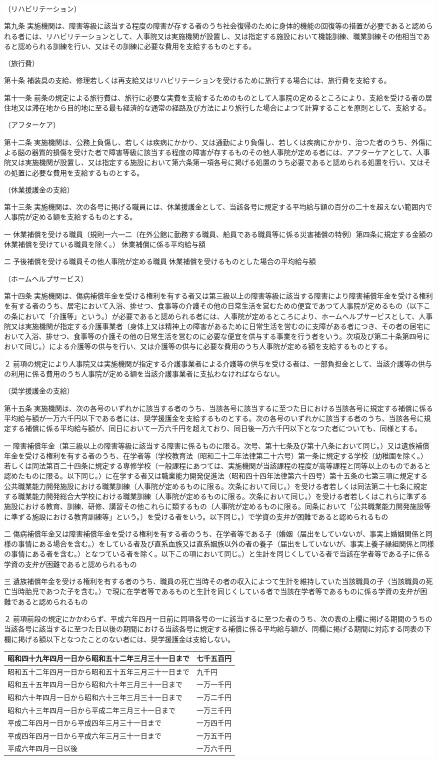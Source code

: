 （リハビリテーション）

第九条 実施機関は、障害等級に該当する程度の障害が存する者のうち社会復帰のために身体的機能の回復等の措置が必要であると認められる者には、リハビリテーションとして、人事院又は実施機関が設置し、又は指定する施設において機能訓練、職業訓練その他相当であると認められる訓練を行い、又はその訓練に必要な費用を支給するものとする。

（旅行費）

第十条 補装具の支給、修理若しくは再支給又はリハビリテーションを受けるために旅行する場合には、旅行費を支給する。

第十一条 前条の規定による旅行費は、旅行に必要な実費を支給するためのものとして人事院の定めるところにより、支給を受ける者の居住地又は滞在地から目的地に至る最も経済的な通常の経路及び方法により旅行した場合によつて計算することを原則として、支給する。

（アフターケア）

第十二条 実施機関は、公務上負傷し、若しくは疾病にかかり、又は通勤により負傷し、若しくは疾病にかかり、治つた者のうち、外傷による脳の器質的損傷を受けた者で障害等級に該当する程度の障害が存するものその他人事院が定める者には、アフターケアとして、人事院又は実施機関が設置し、又は指定する施設において第六条第一項各号に掲げる処置のうち必要であると認められる処置を行い、又はその処置に必要な費用を支給するものとする。

（休業援護金の支給）

第十三条 実施機関は、次の各号に掲げる職員には、休業援護金として、当該各号に規定する平均給与額の百分の二十を超えない範囲内で人事院が定める額を支給するものとする。

一 休業補償を受ける職員（規則一六―二（在外公館に勤務する職員、船員である職員等に係る災害補償の特例）第四条に規定する金額の休業補償を受けている職員を除く。） 休業補償に係る平均給与額

二 予後補償を受ける職員その他人事院が定める職員 休業補償を受けるものとした場合の平均給与額

（ホームヘルプサービス）

第十四条 実施機関は、傷病補償年金を受ける権利を有する者又は第三級以上の障害等級に該当する障害により障害補償年金を受ける権利を有する者のうち、居宅において入浴、排せつ、食事等の介護その他の日常生活を営むための便宜であつて人事院が定めるもの（以下この条において「介護等」という。）が必要であると認められる者には、人事院が定めるところにより、ホームヘルプサービスとして、人事院又は実施機関が指定する介護事業者（身体上又は精神上の障害があるために日常生活を営むのに支障がある者につき、その者の居宅において入浴、排せつ、食事等の介護その他の日常生活を営むのに必要な便宜を供与する事業を行う者をいう。次項及び第二十条第四号において同じ。）による介護等の供与を行い、又は介護等の供与に必要な費用のうち人事院が定める額を支給するものとする。

２ 前項の規定により人事院又は実施機関が指定する介護事業者による介護等の供与を受ける者は、一部負担金として、当該介護等の供与の利用に係る費用のうち人事院が定める額を当該介護事業者に支払わなければならない。

（奨学援護金の支給）

第十五条 実施機関は、次の各号のいずれかに該当する者のうち、当該各号に該当するに至つた日における当該各号に規定する補償に係る平均給与額が一万六千円以下である者には、奨学援護金を支給するものとする。次の各号のいずれかに該当する者のうち、当該各号に規定する補償に係る平均給与額が、同日において一万六千円を超えており、同日後一万六千円以下となつた者についても、同様とする。

一 障害補償年金（第三級以上の障害等級に該当する障害に係るものに限る。次号、第十七条及び第十八条において同じ。）又は遺族補償年金を受ける権利を有する者のうち、在学者等（学校教育法（昭和二十二年法律第二十六号）第一条に規定する学校（幼稚園を除く。）若しくは同法第百二十四条に規定する専修学校（一般課程にあつては、実施機関が当該課程の程度が高等課程と同等以上のものであると認めたものに限る。以下同じ。）に在学する者又は職業能力開発促進法（昭和四十四年法律第六十四号）第十五条の七第三項に規定する公共職業能力開発施設における職業訓練（人事院が定めるものに限る。次条において同じ。）を受ける者若しくは同法第二十七条に規定する職業能力開発総合大学校における職業訓練（人事院が定めるものに限る。次条において同じ。）を受ける者若しくはこれらに準ずる施設における教育、訓練、研修、講習その他これらに類するもの（人事院が定めるものに限る。同条において「公共職業能力開発施設等に準ずる施設における教育訓練等」という。）を受ける者をいう。以下同じ。）で学資の支弁が困難であると認められるもの

二 傷病補償年金又は障害補償年金を受ける権利を有する者のうち、在学者等である子（婚姻（届出をしていないが、事実上婚姻関係と同様の事情にある場合を含む。）をしている者及び直系血族又は直系姻族以外の者の養子（届出をしていないが、事実上養子縁組関係と同様の事情にある者を含む。）となつている者を除く。以下この項において同じ。）と生計を同じくしている者で当該在学者等である子に係る学資の支弁が困難であると認められるもの

三 遺族補償年金を受ける権利を有する者のうち、職員の死亡当時その者の収入によつて生計を維持していた当該職員の子（当該職員の死亡当時胎児であつた子を含む。）で現に在学者等であるものと生計を同じくしている者で当該在学者等であるものに係る学資の支弁が困難であると認められるもの

２ 前項前段の規定にかかわらず、平成六年四月一日前に同項各号の一に該当するに至つた者のうち、次の表の上欄に掲げる期間のうちの当該各号に該当するに至つた日以後の期間における当該各号に規定する補償に係る平均給与額が、同欄に掲げる期間に対応する同表の下欄に掲げる額以下となつたことのない者には、奨学援護金は支給しない。

昭和四十九年四月一日から昭和五十二年三月三十一日まで | 七千五百円  
---|---  
昭和五十二年四月一日から昭和五十五年三月三十一日まで | 九千円  
昭和五十五年四月一日から昭和六十年三月三十一日まで | 一万一千円  
昭和六十年四月一日から昭和六十三年三月三十一日まで | 一万二千円  
昭和六十三年四月一日から平成二年三月三十一日まで | 一万三千円  
平成二年四月一日から平成四年三月三十一日まで | 一万四千円  
平成四年四月一日から平成六年三月三十一日まで | 一万五千円  
平成六年四月一日以後 | 一万六千円  
  